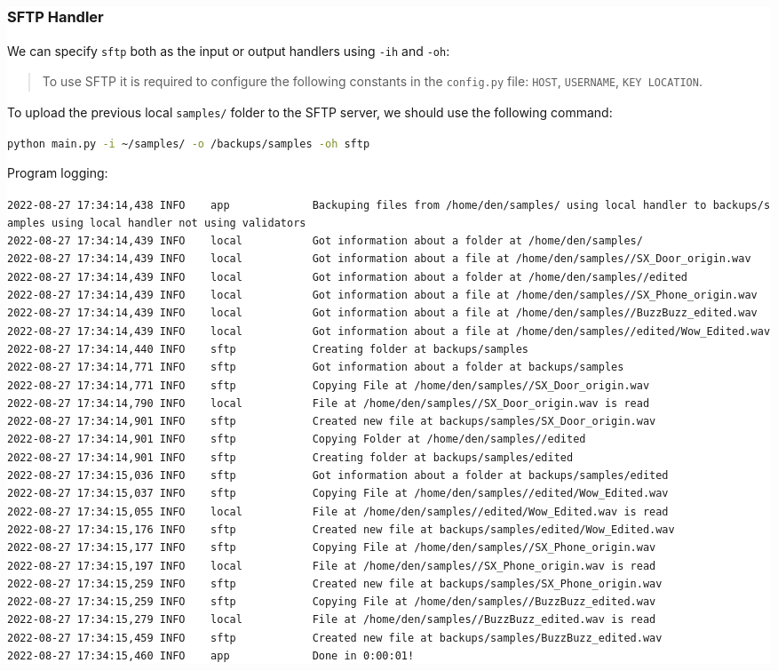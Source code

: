 ### SFTP Handler
We can specify `sftp` both as the input or output handlers using `-ih` and `-oh`:

> To use SFTP it is required to configure the following constants in the `config.py` file:  `HOST`,  `USERNAME`,  `KEY LOCATION`.

To upload the previous local `samples/` folder to the SFTP server, we should use the following command:
```sh
python main.py -i ~/samples/ -o /backups/samples -oh sftp
```
Program logging:
```sh
2022-08-27 17:34:14,438 INFO    app             Backuping files from /home/den/samples/ using local handler to backups/samples using local handler not using validators
2022-08-27 17:34:14,439 INFO    local           Got information about a folder at /home/den/samples/
2022-08-27 17:34:14,439 INFO    local           Got information about a file at /home/den/samples//SX_Door_origin.wav
2022-08-27 17:34:14,439 INFO    local           Got information about a folder at /home/den/samples//edited
2022-08-27 17:34:14,439 INFO    local           Got information about a file at /home/den/samples//SX_Phone_origin.wav
2022-08-27 17:34:14,439 INFO    local           Got information about a file at /home/den/samples//BuzzBuzz_edited.wav
2022-08-27 17:34:14,439 INFO    local           Got information about a file at /home/den/samples//edited/Wow_Edited.wav
2022-08-27 17:34:14,440 INFO    sftp            Creating folder at backups/samples
2022-08-27 17:34:14,771 INFO    sftp            Got information about a folder at backups/samples
2022-08-27 17:34:14,771 INFO    sftp            Сopying File at /home/den/samples//SX_Door_origin.wav
2022-08-27 17:34:14,790 INFO    local           File at /home/den/samples//SX_Door_origin.wav is read
2022-08-27 17:34:14,901 INFO    sftp            Created new file at backups/samples/SX_Door_origin.wav
2022-08-27 17:34:14,901 INFO    sftp            Сopying Folder at /home/den/samples//edited
2022-08-27 17:34:14,901 INFO    sftp            Creating folder at backups/samples/edited
2022-08-27 17:34:15,036 INFO    sftp            Got information about a folder at backups/samples/edited
2022-08-27 17:34:15,037 INFO    sftp            Сopying File at /home/den/samples//edited/Wow_Edited.wav
2022-08-27 17:34:15,055 INFO    local           File at /home/den/samples//edited/Wow_Edited.wav is read
2022-08-27 17:34:15,176 INFO    sftp            Created new file at backups/samples/edited/Wow_Edited.wav
2022-08-27 17:34:15,177 INFO    sftp            Сopying File at /home/den/samples//SX_Phone_origin.wav
2022-08-27 17:34:15,197 INFO    local           File at /home/den/samples//SX_Phone_origin.wav is read
2022-08-27 17:34:15,259 INFO    sftp            Created new file at backups/samples/SX_Phone_origin.wav
2022-08-27 17:34:15,259 INFO    sftp            Сopying File at /home/den/samples//BuzzBuzz_edited.wav
2022-08-27 17:34:15,279 INFO    local           File at /home/den/samples//BuzzBuzz_edited.wav is read
2022-08-27 17:34:15,459 INFO    sftp            Created new file at backups/samples/BuzzBuzz_edited.wav
2022-08-27 17:34:15,460 INFO    app             Done in 0:00:01!
```
